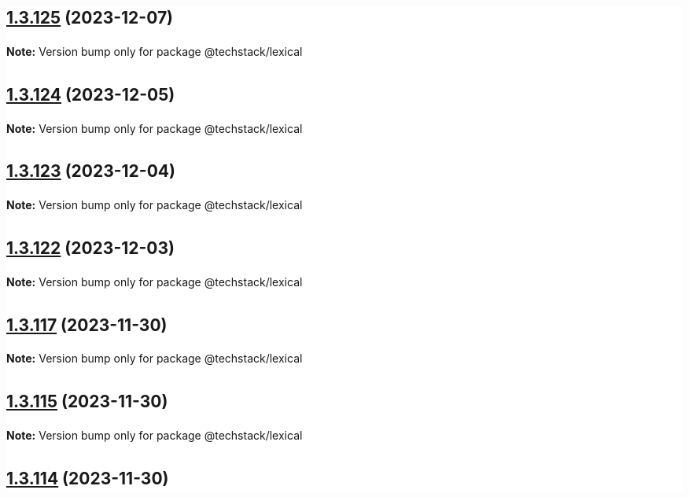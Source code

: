 



## [1.3.125](https://github.com/The-Code-Monkey/TechStack/compare/v1.3.124...v1.3.125) (2023-12-07)

**Note:** Version bump only for package @techstack/lexical





## [1.3.124](https://github.com/The-Code-Monkey/TechStack/compare/v1.3.123...v1.3.124) (2023-12-05)

**Note:** Version bump only for package @techstack/lexical





## [1.3.123](https://github.com/The-Code-Monkey/TechStack/compare/v1.3.122...v1.3.123) (2023-12-04)

**Note:** Version bump only for package @techstack/lexical





## [1.3.122](https://github.com/The-Code-Monkey/TechStack/compare/v1.3.121...v1.3.122) (2023-12-03)

**Note:** Version bump only for package @techstack/lexical





## [1.3.117](https://github.com/The-Code-Monkey/TechStack/compare/v1.3.116...v1.3.117) (2023-11-30)

**Note:** Version bump only for package @techstack/lexical





## [1.3.115](https://github.com/The-Code-Monkey/TechStack/compare/v1.3.114...v1.3.115) (2023-11-30)

**Note:** Version bump only for package @techstack/lexical





## [1.3.114](https://github.com/The-Code-Monkey/TechStack/compare/v1.3.113...v1.3.114) (2023-11-30)

